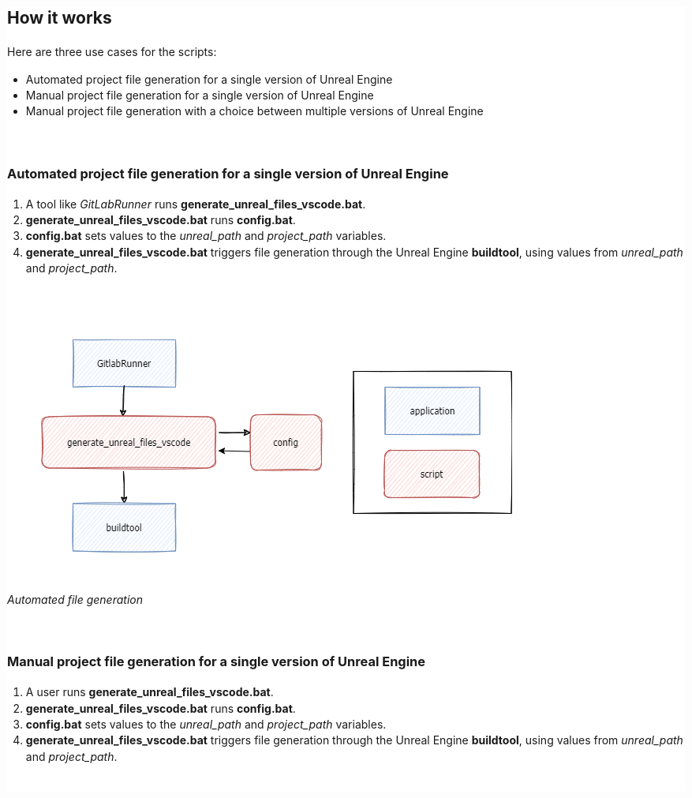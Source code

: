 ## How it works

Here are three use cases for the scripts:

* Automated project file generation for a single version of Unreal Engine
* Manual project file generation for a single version of Unreal Engine
* Manual project file generation with a choice between multiple versions of Unreal Engine

<br>

### Automated project file generation for a single version of Unreal Engine

1. A tool like *GitLabRunner* runs **generate_unreal_files_vscode.bat**.
2. **generate_unreal_files_vscode.bat** runs **config.bat**.
3. **config.bat** sets values to the *unreal_path* and *project_path* variables.
4. **generate_unreal_files_vscode.bat** triggers file generation through the Unreal Engine **buildtool**, using values from *unreal_path* and *project_path*.

<br>

![Flow - automated](images/automated.png "Diagram")

*Automated file generation*

<br>

### Manual project file generation for a single version of Unreal Engine

1. A user runs **generate_unreal_files_vscode.bat**.
2. **generate_unreal_files_vscode.bat** runs **config.bat**.
3. **config.bat** sets values to the *unreal_path* and *project_path* variables.
4. **generate_unreal_files_vscode.bat** triggers file generation through the Unreal Engine **buildtool**, using values from *unreal_path* and *project_path*.

<br>
